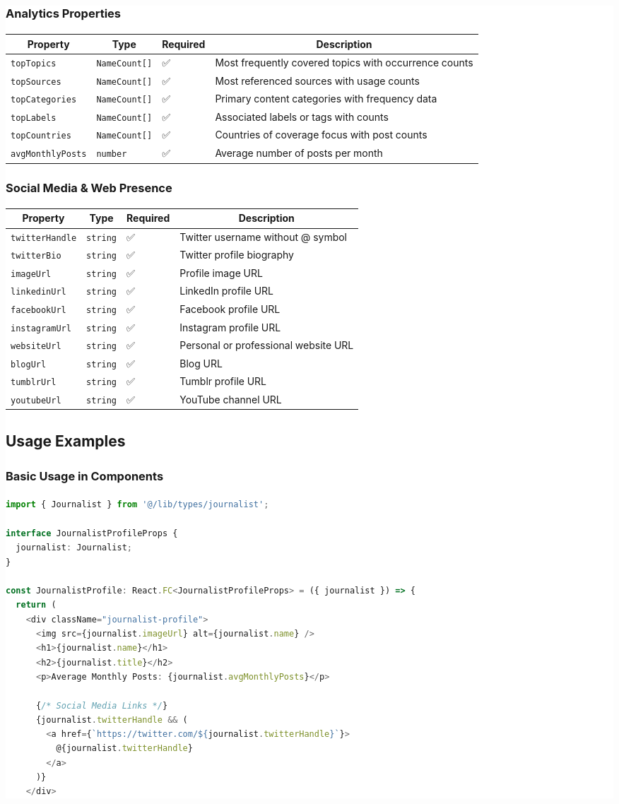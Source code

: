 ### Analytics Properties

| Property | Type | Required | Description |
|----------|------|----------|-------------|
| `topTopics` | `NameCount[]` | ✅ | Most frequently covered topics with occurrence counts |
| `topSources` | `NameCount[]` | ✅ | Most referenced sources with usage counts |
| `topCategories` | `NameCount[]` | ✅ | Primary content categories with frequency data |
| `topLabels` | `NameCount[]` | ✅ | Associated labels or tags with counts |
| `topCountries` | `NameCount[]` | ✅ | Countries of coverage focus with post counts |
| `avgMonthlyPosts` | `number` | ✅ | Average number of posts per month |

### Social Media & Web Presence

| Property | Type | Required | Description |
|----------|------|----------|-------------|
| `twitterHandle` | `string` | ✅ | Twitter username without @ symbol |
| `twitterBio` | `string` | ✅ | Twitter profile biography |
| `imageUrl` | `string` | ✅ | Profile image URL |
| `linkedinUrl` | `string` | ✅ | LinkedIn profile URL |
| `facebookUrl` | `string` | ✅ | Facebook profile URL |
| `instagramUrl` | `string` | ✅ | Instagram profile URL |
| `websiteUrl` | `string` | ✅ | Personal or professional website URL |
| `blogUrl` | `string` | ✅ | Blog URL |
| `tumblrUrl` | `string` | ✅ | Tumblr profile URL |
| `youtubeUrl` | `string` | ✅ | YouTube channel URL |

## Usage Examples

### Basic Usage in Components

```typescript
import { Journalist } from '@/lib/types/journalist';

interface JournalistProfileProps {
  journalist: Journalist;
}

const JournalistProfile: React.FC<JournalistProfileProps> = ({ journalist }) => {
  return (
    <div className="journalist-profile">
      <img src={journalist.imageUrl} alt={journalist.name} />
      <h1>{journalist.name}</h1>
      <h2>{journalist.title}</h2>
      <p>Average Monthly Posts: {journalist.avgMonthlyPosts}</p>
      
      {/* Social Media Links */}
      {journalist.twitterHandle && (
        <a href={`https://twitter.com/${journalist.twitterHandle}`}>
          @{journalist.twitterHandle}
        </a>
      )}
    </div>
```